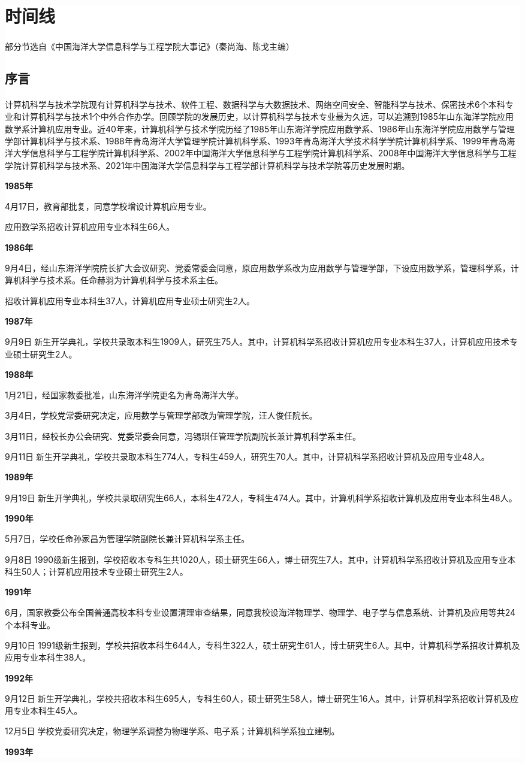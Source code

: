 # 时间线

部分节选自《中国海洋大学信息科学与工程学院大事记》（秦尚海、陈戈主编）

## 序言

计算机科学与技术学院现有计算机科学与技术、软件工程、数据科学与大数据技术、网络空间安全、智能科学与技术、保密技术6个本科专业和计算机科学与技术1个中外合作办学。回顾学院的发展历史，以计算机科学与技术专业最为久远，可以追溯到1985年山东海洋学院应用数学系计算机应用专业。近40年来，计算机科学与技术学院历经了1985年山东海洋学院应用数学系、1986年山东海洋学院应用数学与管理学部计算机科学与技术系、1988年青岛海洋大学管理学院计算机科学系、1993年青岛海洋大学技术科学学院计算机科学系、1999年青岛海洋大学信息科学与工程学院计算机科学系、2002年中国海洋大学信息科学与工程学院计算机科学系、2008年中国海洋大学信息科学与工程学院计算机科学与技术系、2021年中国海洋大学信息科学与工程学部计算机科学与技术学院等历史发展时期。

**1985年**

4月17日，教育部批复，同意学校增设计算机应用专业。

应用数学系招收计算机应用专业本科生66人。

**1986年**

9月4日，经山东海洋学院院长扩大会议研究、党委常委会同意，原应用数学系改为应用数学与管理学部，下设应用数学系，管理科学系，计算机科学与技术系。任命赫羽为计算机科学与技术系主任。

招收计算机应用专业本科生37人，计算机应用专业硕士研究生2人。

**1987年**

9月9日  新生开学典礼，学校共录取本科生1909人，研究生75人。其中，计算机科学系招收计算机应用专业本科生37人，计算机应用技术专业硕士研究生2人。

**1988年**

1月21日，经国家教委批准，山东海洋学院更名为青岛海洋大学。

3月4日，学校党常委研究决定，应用数学与管理学部改为管理学院，汪人俊任院长。

3月11日，经校长办公会研究、党委常委会同意，冯锡琪任管理学院副院长兼计算机科学系主任。

9月11日  新生开学典礼，学校共录取本科生774人，专科生459人，研究生70人。其中，计算机科学系招收计算机及应用专业48人。

**1989年**

9月19日  新生开学典礼，学校共录取研究生66人，本科生472人，专科生474人。其中，计算机科学系招收计算机及应用专业本科生48人。

**1990年**

5月7日，学校任命孙家昌为管理学院副院长兼计算机科学系主任。

9月8日  1990级新生报到，学校招收本专科生共1020人，硕士研究生66人，博士研究生7人。其中，计算机科学系招收计算机及应用专业本科生50人；计算机应用技术专业硕士研究生2人。

**1991年**

6月，国家教委公布全国普通高校本科专业设置清理审查结果，同意我校设海洋物理学、物理学、电子学与信息系统、计算机及应用等共24个本科专业。

9月10日  1991级新生报到，学校共招收本科生644人，专科生322人，硕士研究生61人，博士研究生6人。其中，计算机科学系招收计算机及应用专业本科生38人。

**1992年**

9月12日  新生开学典礼，学校共招收本科生695人，专科生60人，硕士研究生58人，博士研究生16人。其中，计算机科学系招收计算机及应用专业本科生45人。

12月5日  学校党委研究决定，物理学系调整为物理学系、电子系；计算机科学系独立建制。

**1993年**
